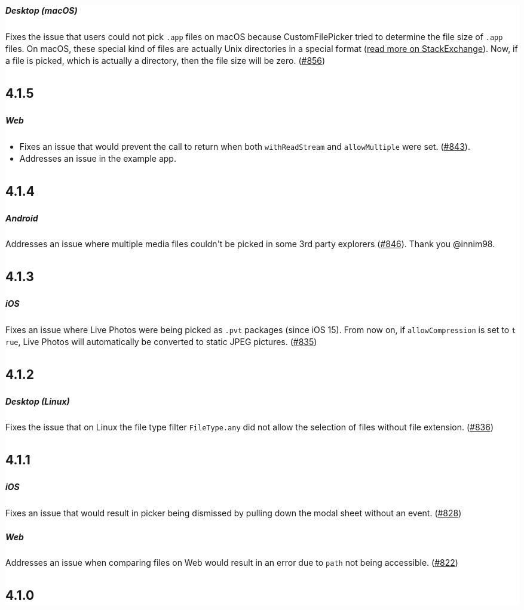 ##### Desktop (macOS)

Fixes the issue that users could not pick `.app` files on macOS because CustomFilePicker tried to determine the file size of `.app` files. On macOS, these special kind of files are actually Unix directories in a special format ([read more on StackExchange](https://apple.stackexchange.com/a/112213)). Now, if a file is picked, which is actually a directory, then the file size will be zero. ([#856](https://github.com/miguelpruivo/flutter_file_picker/issues/856))

## 4.1.5

##### Web

- Fixes an issue that would prevent the call to return when both `withReadStream` and `allowMultiple` were set. ([#843](https://github.com/miguelpruivo/flutter_file_picker/issues/843)).
- Addresses an issue in the example app.

## 4.1.4

##### Android

Addresses an issue where multiple media files couldn't be picked in some 3rd party explorers ([#846](https://github.com/miguelpruivo/flutter_file_picker/issues/846)). Thank you @innim98.

## 4.1.3

##### iOS

Fixes an issue where Live Photos were being picked as `.pvt` packages (since iOS 15). From now on, if `allowCompression` is set to `true`, Live Photos will automatically be converted to static JPEG pictures. ([#835](https://github.com/miguelpruivo/flutter_file_picker/issues/835))

## 4.1.2

##### Desktop (Linux)

Fixes the issue that on Linux the file type filter `FileType.any` did not allow the selection of files without file extension. ([#836](https://github.com/miguelpruivo/flutter_file_picker/issues/836))

## 4.1.1

##### iOS

Fixes an issue that would result in picker being dismissed by pulling down the modal sheet without an event. ([#828](https://github.com/miguelpruivo/flutter_file_picker/issues/828))

##### Web

Addresses an issue when comparing files on Web would result in an error due to `path` not being accessible. ([#822](https://github.com/miguelpruivo/flutter_file_picker/issues/822))

## 4.1.0
